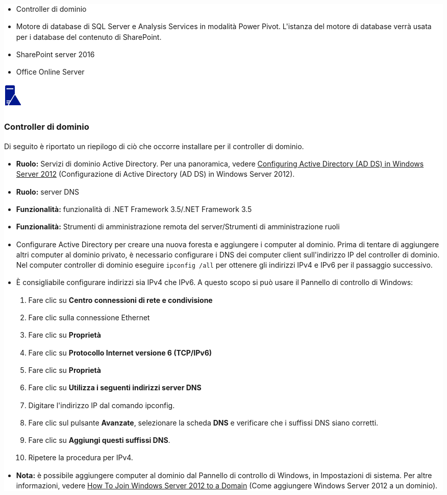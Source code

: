 -   Controller di dominio  
  
-   Motore di database di SQL Server e Analysis Services in modalità Power Pivot. L'istanza del motore di database verrà usata per i database del contenuto di SharePoint.  
  
-   SharePoint server 2016  
  
-   Office Online Server  
  
 ![domain controller](../../../analysis-services/instances/install-windows/media/ssas-kcd-domainserver-icon.png "domain controller")  
  
### Controller di dominio  
 Di seguito è riportato un riepilogo di ciò che occorre installare per il controller di dominio.  
  
-   **Ruolo:** Servizi di dominio Active Directory. Per una panoramica, vedere [Configuring Active Directory (AD DS) in Windows Server 2012](http://sharepointgeorge.com/2012/configuring-active-directory-ad-ds-in-windows-server-2012/) (Configurazione di Active Directory (AD DS) in Windows Server 2012).  
  
-   **Ruolo:** server DNS  
  
-   **Funzionalità:** funzionalità di .NET Framework 3.5/.NET Framework 3.5  
  
-   **Funzionalità:** Strumenti di amministrazione remota del server/Strumenti di amministrazione ruoli  
  
-   Configurare Active Directory per creare una nuova foresta e aggiungere i computer al dominio. Prima di tentare di aggiungere altri computer al dominio privato, è necessario configurare i DNS dei computer client sull'indirizzo IP del controller di dominio. Nel computer controller di dominio eseguire `ipconfig /all` per ottenere gli indirizzi IPv4 e IPv6 per il passaggio successivo.  
  
-   È consigliabile configurare indirizzi sia IPv4 che IPv6. A questo scopo si può usare il Pannello di controllo di Windows:  
  
    1.  Fare clic su **Centro connessioni di rete e condivisione**  
  
    2.  Fare clic sulla connessione Ethernet  
  
    3.  Fare clic su **Proprietà**  
  
    4.  Fare clic su **Protocollo Internet versione 6 (TCP/IPv6)**  
  
    5.  Fare clic su **Proprietà**  
  
    6.  Fare clic su **Utilizza i seguenti indirizzi server DNS**  
  
    7.  Digitare l'indirizzo IP dal comando ipconfig.  
  
    8.  Fare clic sul pulsante **Avanzate**, selezionare la scheda **DNS** e verificare che i suffissi DNS siano corretti.  
  
    9. Fare clic su **Aggiungi questi suffissi DNS**.  
  
    10. Ripetere la procedura per IPv4.  
  
-   **Nota:** è possibile aggiungere computer al dominio dal Pannello di controllo di Windows, in Impostazioni di sistema. Per altre informazioni, vedere [How To Join Windows Server 2012 to a Domain](http://social.technet.microsoft.com/wiki/contents/articles/20260.how-to-join-windows-server-2012-to-a-domain.aspx) (Come aggiungere Windows Server 2012 a un dominio).  
  
